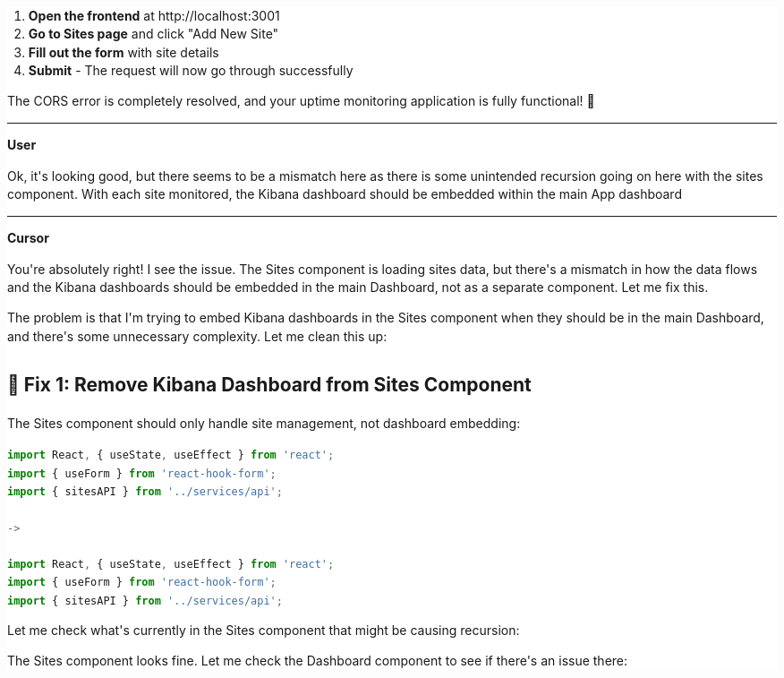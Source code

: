 1. **Open the frontend** at http://localhost:3001
2. **Go to Sites page** and click "Add New Site"
3. **Fill out the form** with site details
4. **Submit** - The request will now go through successfully

The CORS error is completely resolved, and your uptime monitoring application is fully functional! 🎉

---

**User**

Ok, it's looking good, but there seems to be a mismatch here as there is some unintended recursion going on here with the sites component. With each site monitored, the Kibana dashboard should be embedded within the main App dashboard

---

**Cursor**

You're absolutely right! I see the issue. The Sites component is loading sites data, but there's a mismatch in how the data flows and the Kibana dashboards should be embedded in the main Dashboard, not as a separate component. Let me fix this.

The problem is that I'm trying to embed Kibana dashboards in the Sites component when they should be in the main Dashboard, and there's some unnecessary complexity. Let me clean this up:

## 🔧 **Fix 1: Remove Kibana Dashboard from Sites Component**

The Sites component should only handle site management, not dashboard embedding:


```javascript
import React, { useState, useEffect } from 'react';
import { useForm } from 'react-hook-form';
import { sitesAPI } from '../services/api';

->

import React, { useState, useEffect } from 'react';
import { useForm } from 'react-hook-form';
import { sitesAPI } from '../services/api';
```

Let me check what's currently in the Sites component that might be causing recursion:


The Sites component looks fine. Let me check the Dashboard component to see if there's an issue there:


